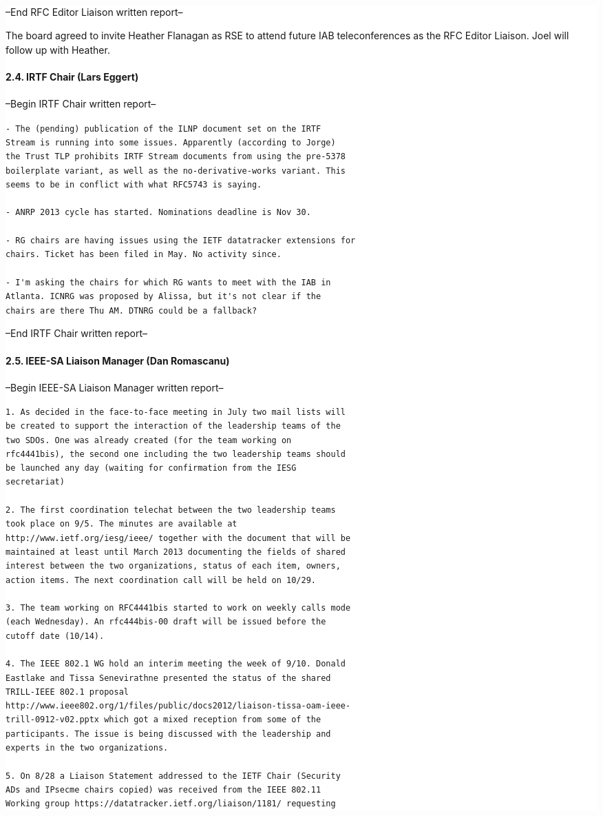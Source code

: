 –End RFC Editor Liaison written report–


The board agreed to invite Heather Flanagan as RSE to attend future IAB teleconferences as the RFC Editor Liaison. Joel will follow up with Heather.


#### 2.4. IRTF Chair (Lars Eggert)


–Begin IRTF Chair written report–



```
- The (pending) publication of the ILNP document set on the IRTF
Stream is running into some issues. Apparently (according to Jorge)
the Trust TLP prohibits IRTF Stream documents from using the pre-5378
boilerplate variant, as well as the no-derivative-works variant. This
seems to be in conflict with what RFC5743 is saying.

- ANRP 2013 cycle has started. Nominations deadline is Nov 30.

- RG chairs are having issues using the IETF datatracker extensions for
chairs. Ticket has been filed in May. No activity since.

- I'm asking the chairs for which RG wants to meet with the IAB in
Atlanta. ICNRG was proposed by Alissa, but it's not clear if the
chairs are there Thu AM. DTNRG could be a fallback?
```

–End IRTF Chair written report–


#### 2.5. IEEE-SA Liaison Manager (Dan Romascanu)


–Begin IEEE-SA Liaison Manager written report–



```
1. As decided in the face-to-face meeting in July two mail lists will
be created to support the interaction of the leadership teams of the
two SDOs. One was already created (for the team working on
rfc4441bis), the second one including the two leadership teams should
be launched any day (waiting for confirmation from the IESG
secretariat)

2. The first coordination telechat between the two leadership teams
took place on 9/5. The minutes are available at
http://www.ietf.org/iesg/ieee/ together with the document that will be
maintained at least until March 2013 documenting the fields of shared
interest between the two organizations, status of each item, owners,
action items. The next coordination call will be held on 10/29.

3. The team working on RFC4441bis started to work on weekly calls mode
(each Wednesday). An rfc444bis-00 draft will be issued before the
cutoff date (10/14).

4. The IEEE 802.1 WG hold an interim meeting the week of 9/10. Donald
Eastlake and Tissa Senevirathne presented the status of the shared
TRILL-IEEE 802.1 proposal
http://www.ieee802.org/1/files/public/docs2012/liaison-tissa-oam-ieee-
trill-0912-v02.pptx which got a mixed reception from some of the
participants. The issue is being discussed with the leadership and
experts in the two organizations.

5. On 8/28 a Liaison Statement addressed to the IETF Chair (Security
ADs and IPsecme chairs copied) was received from the IEEE 802.11
Working group https://datatracker.ietf.org/liaison/1181/ requesting
```